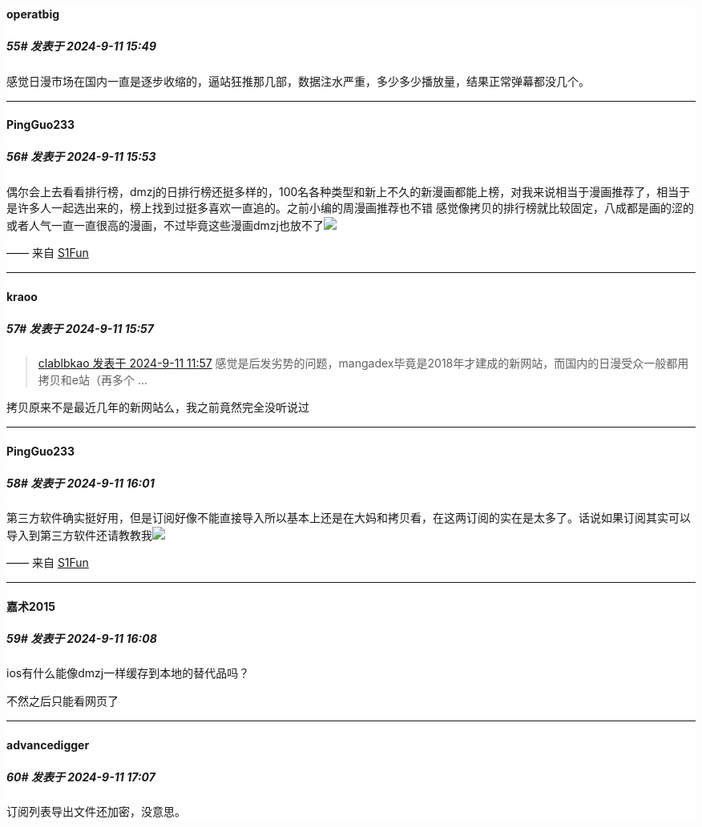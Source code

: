 ####  operatbig  
##### 55#       发表于 2024-9-11 15:49

感觉日漫市场在国内一直是逐步收缩的，逼站狂推那几部，数据注水严重，多少多少播放量，结果正常弹幕都没几个。


*****

####  PingGuo233  
##### 56#       发表于 2024-9-11 15:53

偶尔会上去看看排行榜，dmzj的日排行榜还挺多样的，100名各种类型和新上不久的新漫画都能上榜，对我来说相当于漫画推荐了，相当于是许多人一起选出来的，榜上找到过挺多喜欢一直追的。之前小编的周漫画推荐也不错
感觉像拷贝的排行榜就比较固定，八成都是画的涩的或者人气一直一直很高的漫画，不过毕竟这些漫画dmzj也放不了<img src="https://static.saraba1st.com/image/smiley/face2017/016.png" referrerpolicy="no-referrer">

—— 来自 [S1Fun](https://s1fun.koalcat.com)


*****

####  kraoo  
##### 57#       发表于 2024-9-11 15:57

<blockquote><a href="httphttps://bbs.saraba1st.com/2b/forum.php?mod=redirect&amp;goto=findpost&amp;pid=66173656&amp;ptid=2198881" target="_blank">clablbkao 发表于 2024-9-11 11:57</a>
感觉是后发劣势的问题，mangadex毕竟是2018年才建成的新网站，而国内的日漫受众一般都用拷贝和e站（再多个 ...</blockquote>
拷贝原来不是最近几年的新网站么，我之前竟然完全没听说过

*****

####  PingGuo233  
##### 58#       发表于 2024-9-11 16:01

第三方软件确实挺好用，但是订阅好像不能直接导入所以基本上还是在大妈和拷贝看，在这两订阅的实在是太多了。话说如果订阅其实可以导入到第三方软件还请教教我<img src="https://static.saraba1st.com/image/smiley/face2017/139.png" referrerpolicy="no-referrer">

—— 来自 [S1Fun](https://s1fun.koalcat.com)


*****

####  嘉术2015  
##### 59#       发表于 2024-9-11 16:08

ios有什么能像dmzj一样缓存到本地的替代品吗？

不然之后只能看网页了


*****

####  advancedigger  
##### 60#       发表于 2024-9-11 17:07

订阅列表导出文件还加密，没意思。
